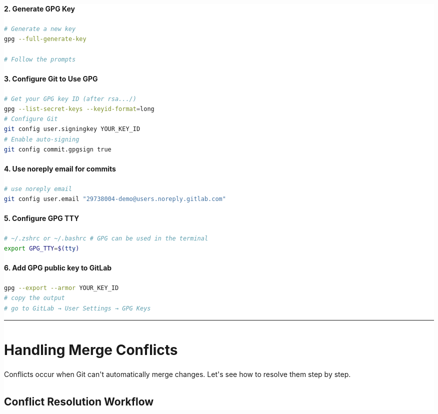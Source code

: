 #### 2. Generate GPG Key

```bash
# Generate a new key
gpg --full-generate-key

# Follow the prompts
```

#### 3. Configure Git to Use GPG

```bash
# Get your GPG key ID (after rsa.../)
gpg --list-secret-keys --keyid-format=long
# Configure Git
git config user.signingkey YOUR_KEY_ID
# Enable auto-signing
git config commit.gpgsign true
```

</div>

<div>

#### 4. Use noreply email for commits

```bash
# use noreply email
git config user.email "29738004-demo@users.noreply.gitlab.com"
```

#### 5. Configure GPG TTY

```bash
# ~/.zshrc or ~/.bashrc # GPG can be used in the terminal
export GPG_TTY=$(tty)
```

#### 6. Add GPG public key to GitLab

```bash
gpg --export --armor YOUR_KEY_ID
# copy the output
# go to GitLab → User Settings → GPG Keys
```
</div>
</div>

---

# Handling Merge Conflicts

Conflicts occur when Git can't automatically merge changes. Let's see how to resolve them step by step.

## Conflict Resolution Workflow
